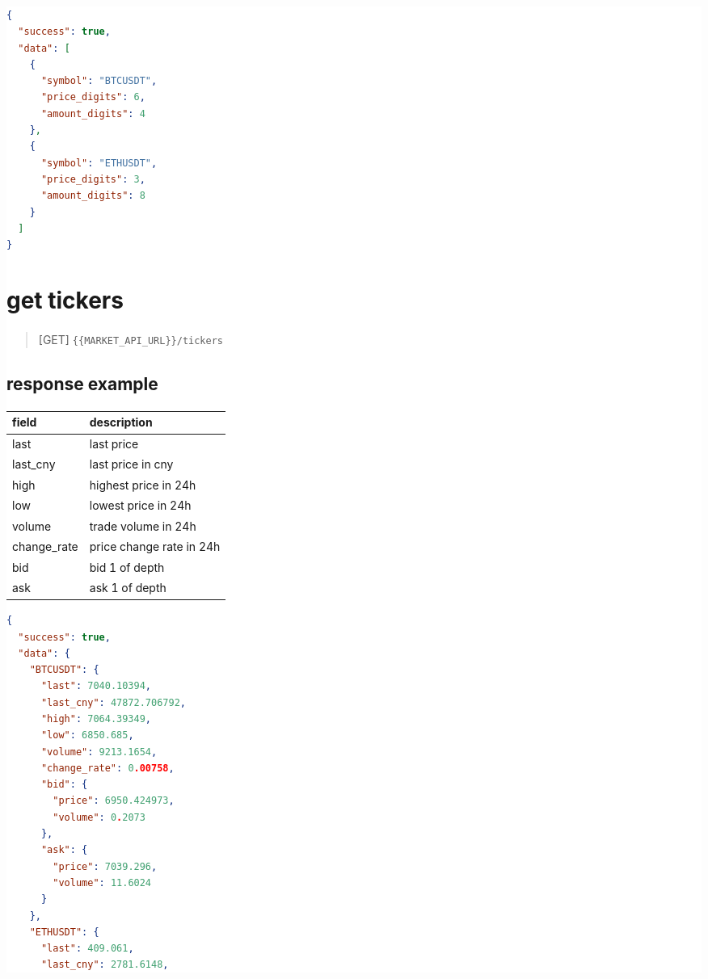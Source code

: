 ```json
{
  "success": true,
  "data": [
    {
      "symbol": "BTCUSDT",
      "price_digits": 6,
      "amount_digits": 4
    },
    {
      "symbol": "ETHUSDT",
      "price_digits": 3,
      "amount_digits": 8
    }
  ]
}
```

# get tickers

> [GET] `{{MARKET_API_URL}}/tickers`

## response example

| field       | description              |
|:------------|:-------------------------|
| last        | last price               |
| last_cny    | last price in cny        |
| high        | highest price in 24h     |
| low         | lowest price in 24h      |
| volume      | trade volume in 24h      |
| change_rate | price change rate in 24h |
| bid         | bid 1 of depth           |
| ask         | ask 1 of depth           |

```json
{
  "success": true,
  "data": {
    "BTCUSDT": {
      "last": 7040.10394,
      "last_cny": 47872.706792,
      "high": 7064.39349,
      "low": 6850.685,
      "volume": 9213.1654,
      "change_rate": 0.00758,
      "bid": {
        "price": 6950.424973,
        "volume": 0.2073
      },
      "ask": {
        "price": 7039.296,
        "volume": 11.6024
      }
    },
    "ETHUSDT": {
      "last": 409.061,
      "last_cny": 2781.6148,
```